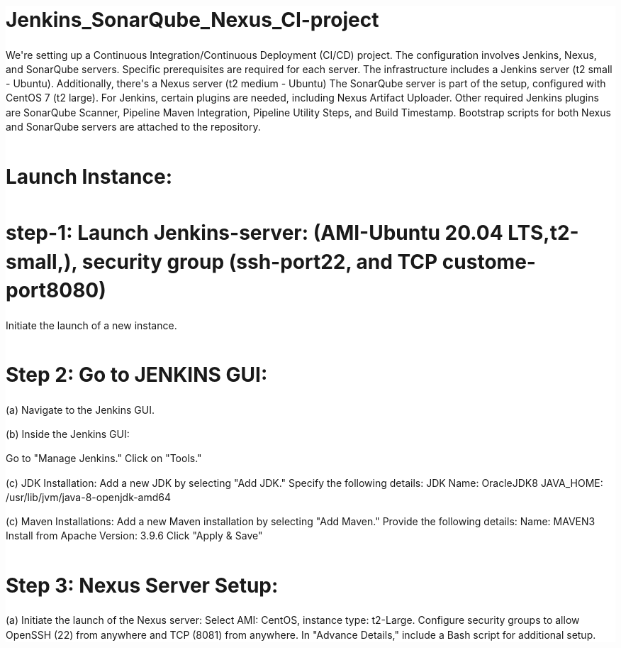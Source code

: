 # Jenkins_SonarQube_Nexus_CI-project

We're setting up a Continuous Integration/Continuous Deployment (CI/CD) project.
The configuration involves Jenkins, Nexus, and SonarQube servers.
Specific prerequisites are required for each server.
The infrastructure includes a Jenkins server (t2 small - Ubuntu).
Additionally, there's a Nexus server (t2 medium - Ubuntu)
The SonarQube server is part of the setup, configured with CentOS 7 (t2 large).
For Jenkins, certain plugins are needed, including Nexus Artifact Uploader.
Other required Jenkins plugins are SonarQube Scanner, Pipeline Maven Integration, Pipeline Utility Steps, and Build Timestamp.
Bootstrap scripts for both Nexus and SonarQube servers are attached to the repository.

# Launch Instance:

# step-1: Launch Jenkins-server: (AMI-Ubuntu 20.04 LTS,t2-small,), security group (ssh-port22, and TCP custome-port8080)
Initiate the launch of a new instance.

# Step 2: Go to JENKINS GUI:
(a) Navigate to the Jenkins GUI.

(b) Inside the Jenkins GUI:

Go to "Manage Jenkins."
Click on "Tools."

(c) JDK Installation:
Add a new JDK by selecting "Add JDK."
Specify the following details:
JDK Name: OracleJDK8
JAVA_HOME: /usr/lib/jvm/java-8-openjdk-amd64

(c) Maven Installations:
Add a new Maven installation by selecting "Add Maven."
Provide the following details:
Name: MAVEN3
Install from Apache
Version: 3.9.6
Click "Apply & Save"

# Step 3: Nexus Server Setup:
(a) Initiate the launch of the Nexus server:
Select AMI: CentOS, instance type: t2-Large.
Configure security groups to allow OpenSSH (22) from anywhere and TCP (8081) from anywhere.
In "Advance Details," include a Bash script for additional setup.
